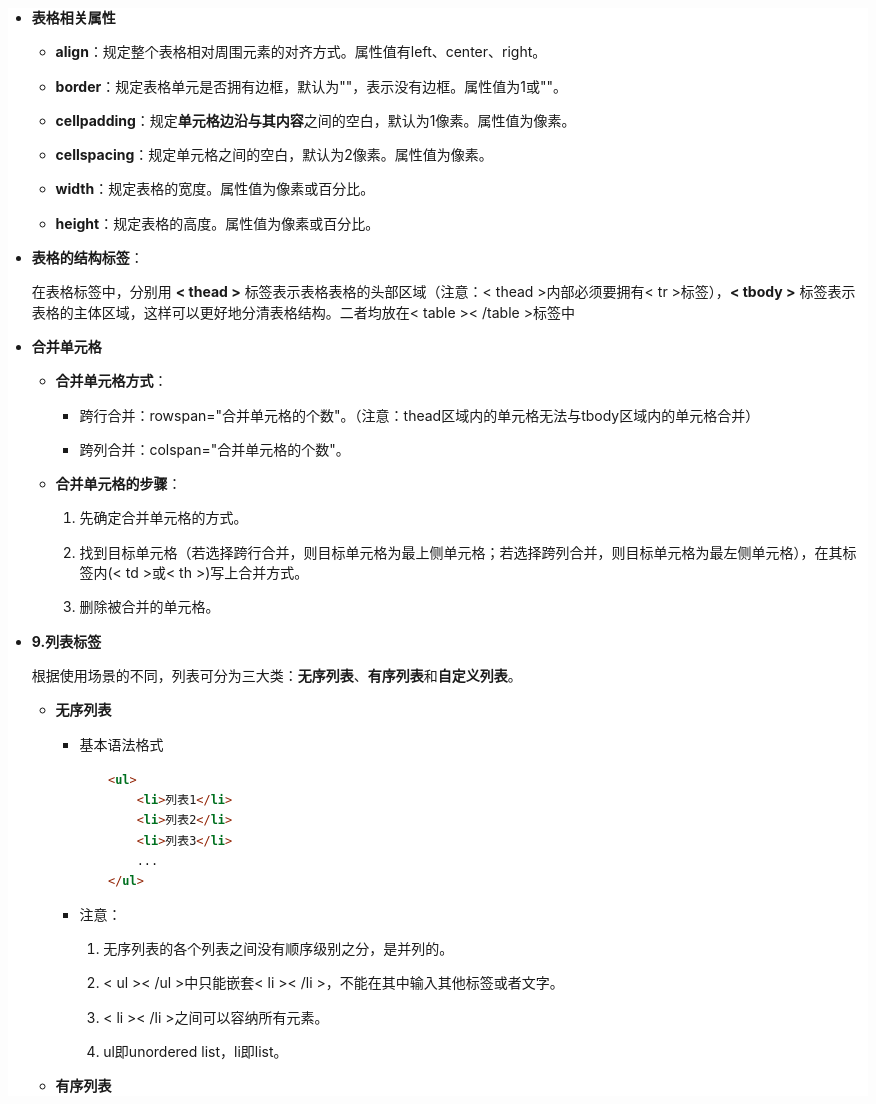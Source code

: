 - **表格相关属性**
  
  - **align**：规定整个表格相对周围元素的对齐方式。属性值有left、center、right。
  
  - **border**：规定表格单元是否拥有边框，默认为""，表示没有边框。属性值为1或""。
  
  - **cellpadding**：规定**单元格边沿与其内容**之间的空白，默认为1像素。属性值为像素。
  
  - **cellspacing**：规定单元格之间的空白，默认为2像素。属性值为像素。
  
  - **width**：规定表格的宽度。属性值为像素或百分比。
  
  - **height**：规定表格的高度。属性值为像素或百分比。

- **表格的结构标签**：
  
  在表格标签中，分别用 **< thead >** 标签表示表格表格的头部区域（注意：< thead >内部必须要拥有< tr >标签），**< tbody >** 标签表示表格的主体区域，这样可以更好地分清表格结构。二者均放在< table >< /table >标签中

- **合并单元格**
  
  - **合并单元格方式**：
    
    - 跨行合并：rowspan="合并单元格的个数"。（注意：thead区域内的单元格无法与tbody区域内的单元格合并）
    
    - 跨列合并：colspan="合并单元格的个数"。
  
  - **合并单元格的步骤**：
    
    1. 先确定合并单元格的方式。
    
    2. 找到目标单元格（若选择跨行合并，则目标单元格为最上侧单元格；若选择跨列合并，则目标单元格为最左侧单元格），在其标签内(< td >或< th >)写上合并方式。
    
    3. 删除被合并的单元格。

- **9.列表标签**
  
  根据使用场景的不同，列表可分为三大类：**无序列表**、**有序列表**和**自定义列表**。
  
  - **无序列表**
    
    - 基本语法格式
      
      ```html
          <ul>
              <li>列表1</li>
              <li>列表2</li>
              <li>列表3</li>
              ...
          </ul>
      ```
    
    - 注意：
      
      1. 无序列表的各个列表之间没有顺序级别之分，是并列的。
      
      2. < ul >< /ul >中只能嵌套< li >< /li >，不能在其中输入其他标签或者文字。
      
      3. < li >< /li >之间可以容纳所有元素。
      
      4. ul即unordered list，li即list。
  
  - **有序列表**
    